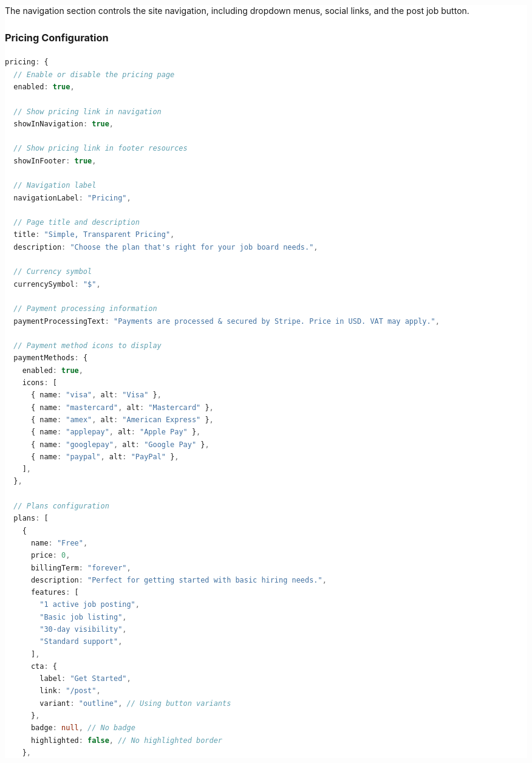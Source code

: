 The navigation section controls the site navigation, including dropdown menus, social links, and the post job button.

### Pricing Configuration

```typescript
pricing: {
  // Enable or disable the pricing page
  enabled: true,
  
  // Show pricing link in navigation
  showInNavigation: true,
  
  // Show pricing link in footer resources
  showInFooter: true,
  
  // Navigation label
  navigationLabel: "Pricing",
  
  // Page title and description
  title: "Simple, Transparent Pricing",
  description: "Choose the plan that's right for your job board needs.",
  
  // Currency symbol
  currencySymbol: "$",
  
  // Payment processing information
  paymentProcessingText: "Payments are processed & secured by Stripe. Price in USD. VAT may apply.",
  
  // Payment method icons to display
  paymentMethods: {
    enabled: true,
    icons: [
      { name: "visa", alt: "Visa" },
      { name: "mastercard", alt: "Mastercard" },
      { name: "amex", alt: "American Express" },
      { name: "applepay", alt: "Apple Pay" },
      { name: "googlepay", alt: "Google Pay" },
      { name: "paypal", alt: "PayPal" },
    ],
  },
  
  // Plans configuration
  plans: [
    {
      name: "Free",
      price: 0,
      billingTerm: "forever",
      description: "Perfect for getting started with basic hiring needs.",
      features: [
        "1 active job posting",
        "Basic job listing",
        "30-day visibility",
        "Standard support",
      ],
      cta: {
        label: "Get Started",
        link: "/post",
        variant: "outline", // Using button variants
      },
      badge: null, // No badge
      highlighted: false, // No highlighted border
    },
```